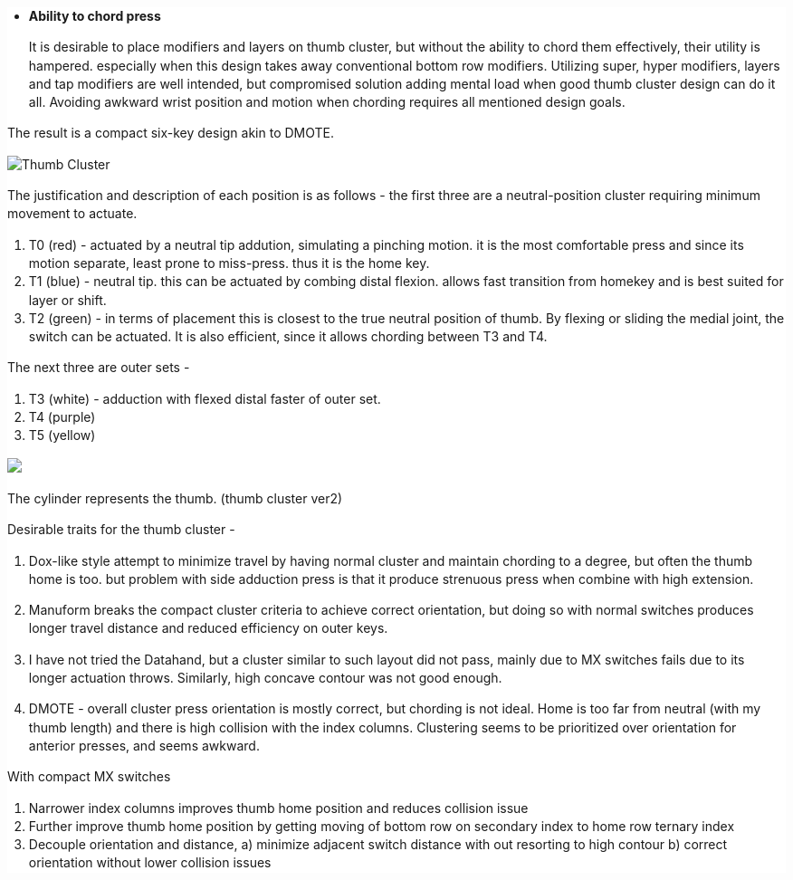 * **Ability to chord press**

  It is desirable to place modifiers and layers on thumb cluster, but without the ability to chord them effectively, their utility is hampered. especially when this design takes away conventional bottom row modifiers. Utilizing super, hyper modifiers, layers and tap modifiers are well intended, but compromised solution adding mental load when good thumb cluster design can do it all. Avoiding awkward wrist position and motion when chording requires all mentioned design goals.

The result is a compact six-key design akin to DMOTE. 

![Thumb Cluster](https://raw.githubusercontent.com/pseudoku/Warped-keyboard/master/Photo/ThumbExample.png)

The justification and description of each position is as follows - the first three are a neutral-position cluster requiring minimum movement to actuate.
1. T0 (red) - actuated by a neutral tip addution, simulating a pinching motion. it is the most comfortable press and since its motion separate, least prone to miss-press. thus it is the home key.
2. T1 (blue) - neutral tip. this can be actuated by combing distal flexion. allows fast transition from homekey and is best suited for layer or shift.
3. T2 (green) - in terms of placement this is closest to the true neutral position of thumb. By flexing or sliding the medial joint, the switch can be actuated. It is also efficient, since it allows chording between T3 and T4.

The next three are outer sets -
1. T3 (white) - adduction with flexed distal faster of outer set.
2. T4 (purple)
3. T5 (yellow)

![](https://raw.githubusercontent.com/pseudoku/Warped-keyboard/master/Photo/Dummy1BackView.jpg)

The cylinder represents the thumb. (thumb cluster ver2)

Desirable traits for the thumb cluster -

1. Dox-like style attempt to minimize travel by having normal cluster and maintain chording to a degree, but often the thumb home is too. but problem with side adduction press is that it produce strenuous press when combine with high extension.

2. Manuform breaks the compact cluster criteria to achieve correct orientation, but doing so with normal switches produces longer travel distance and reduced efficiency on outer keys.

3. I have not tried the Datahand, but a cluster similar to such layout did not pass, mainly due to MX switches fails due to its longer actuation throws. Similarly, high concave contour was not good enough.

4. DMOTE - overall cluster press orientation is mostly correct, but chording is not ideal. Home is too far from neutral (with my thumb length) and there is high collision with the index columns. Clustering seems to be prioritized over orientation for anterior presses, and seems awkward.

With compact MX switches
 1. Narrower index columns improves thumb home position and reduces collision issue
 2. Further improve thumb home position by getting moving of bottom row on secondary index to home row ternary index     
 3. Decouple orientation and distance,
    a) minimize adjacent switch distance with out resorting to high contour
    b) correct orientation without lower collision issues
